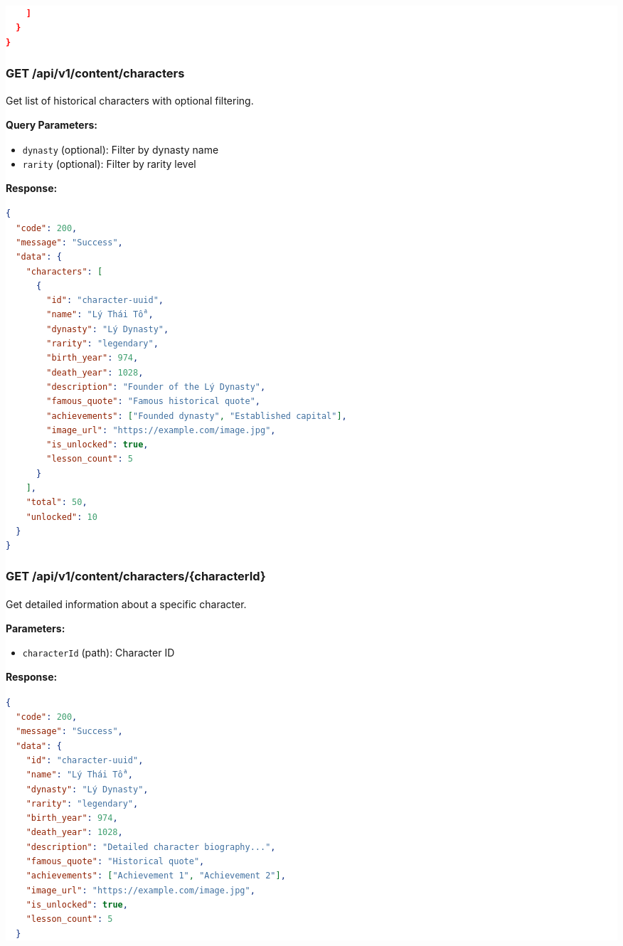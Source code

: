 ```json
    ]
  }
}
```

### GET /api/v1/content/characters
Get list of historical characters with optional filtering.

**Query Parameters:**
- `dynasty` (optional): Filter by dynasty name
- `rarity` (optional): Filter by rarity level

**Response:**
```json
{
  "code": 200,
  "message": "Success",
  "data": {
    "characters": [
      {
        "id": "character-uuid",
        "name": "Lý Thái Tổ",
        "dynasty": "Lý Dynasty",
        "rarity": "legendary",
        "birth_year": 974,
        "death_year": 1028,
        "description": "Founder of the Lý Dynasty",
        "famous_quote": "Famous historical quote",
        "achievements": ["Founded dynasty", "Established capital"],
        "image_url": "https://example.com/image.jpg",
        "is_unlocked": true,
        "lesson_count": 5
      }
    ],
    "total": 50,
    "unlocked": 10
  }
}
```

### GET /api/v1/content/characters/{characterId}
Get detailed information about a specific character.

**Parameters:**
- `characterId` (path): Character ID

**Response:**
```json
{
  "code": 200,
  "message": "Success",
  "data": {
    "id": "character-uuid",
    "name": "Lý Thái Tổ",
    "dynasty": "Lý Dynasty",
    "rarity": "legendary",
    "birth_year": 974,
    "death_year": 1028,
    "description": "Detailed character biography...",
    "famous_quote": "Historical quote",
    "achievements": ["Achievement 1", "Achievement 2"],
    "image_url": "https://example.com/image.jpg",
    "is_unlocked": true,
    "lesson_count": 5
  }
```